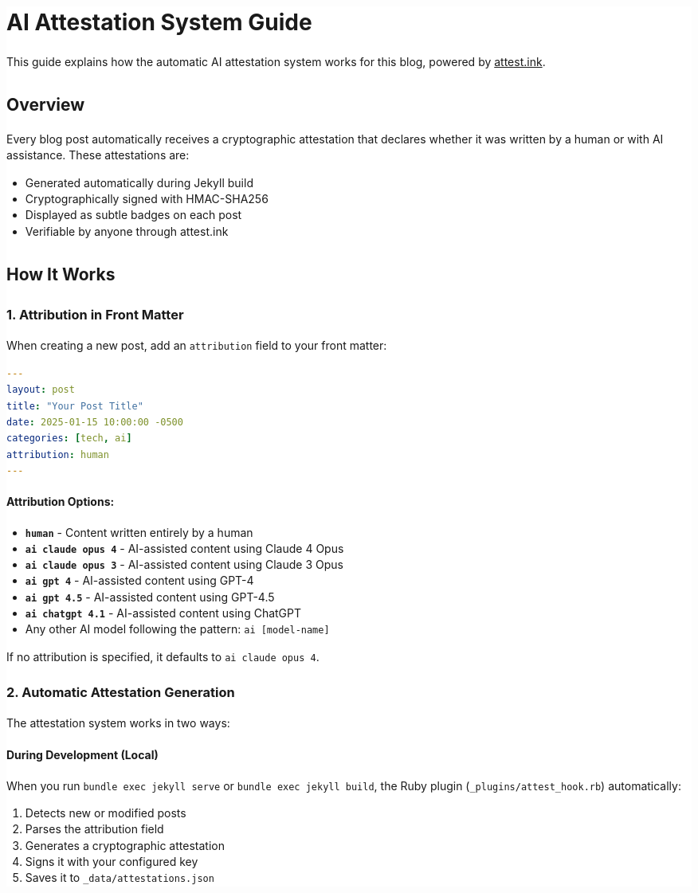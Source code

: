 # AI Attestation System Guide

This guide explains how the automatic AI attestation system works for this blog, powered by [attest.ink](https://attest.ink).

## Overview

Every blog post automatically receives a cryptographic attestation that declares whether it was written by a human or with AI assistance. These attestations are:
- Generated automatically during Jekyll build
- Cryptographically signed with HMAC-SHA256
- Displayed as subtle badges on each post
- Verifiable by anyone through attest.ink

## How It Works

### 1. Attribution in Front Matter

When creating a new post, add an `attribution` field to your front matter:

```yaml
---
layout: post
title: "Your Post Title"
date: 2025-01-15 10:00:00 -0500
categories: [tech, ai]
attribution: human
---
```

#### Attribution Options:

- **`human`** - Content written entirely by a human
- **`ai claude opus 4`** - AI-assisted content using Claude 4 Opus
- **`ai claude opus 3`** - AI-assisted content using Claude 3 Opus
- **`ai gpt 4`** - AI-assisted content using GPT-4
- **`ai gpt 4.5`** - AI-assisted content using GPT-4.5
- **`ai chatgpt 4.1`** - AI-assisted content using ChatGPT
- Any other AI model following the pattern: `ai [model-name]`

If no attribution is specified, it defaults to `ai claude opus 4`.

### 2. Automatic Attestation Generation

The attestation system works in two ways:

#### During Development (Local)
When you run `bundle exec jekyll serve` or `bundle exec jekyll build`, the Ruby plugin (`_plugins/attest_hook.rb`) automatically:
1. Detects new or modified posts
2. Parses the attribution field
3. Generates a cryptographic attestation
4. Signs it with your configured key
5. Saves it to `_data/attestations.json`
